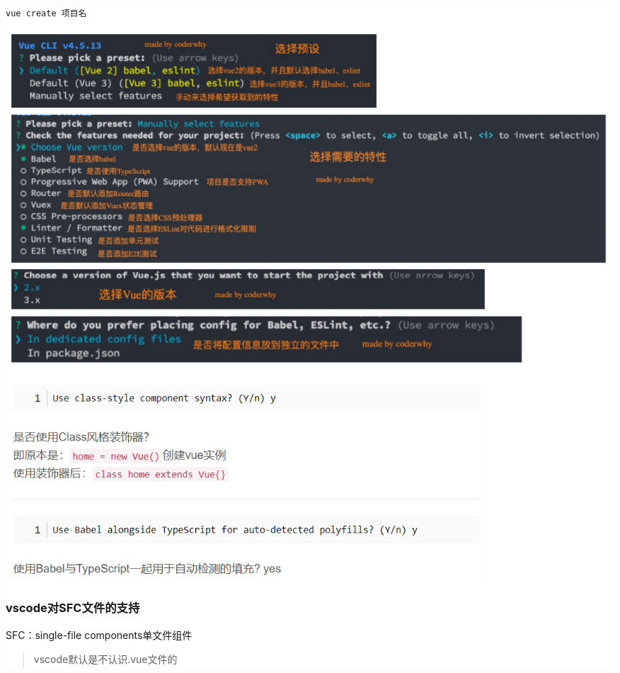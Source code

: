 ```shell
vue create 项目名
```

![image-20210812221049808](index.assets/image-20210812221049808.png) 

![image-20210812221109138](index.assets/image-20210812221109138.png)  



### vscode对SFC文件的支持

SFC：single-file components单文件组件

> vscode默认是不认识.vue文件的
